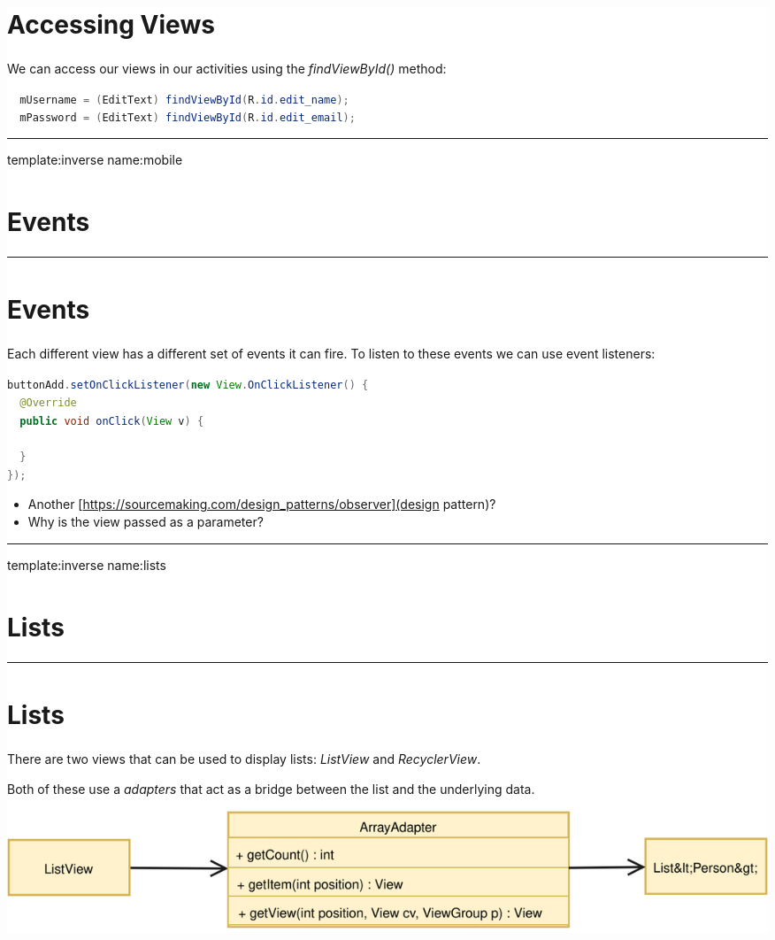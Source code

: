 
# Accessing Views

We can access our views in our activities using the *findViewById()* method:

~~~java
  mUsername = (EditText) findViewById(R.id.edit_name);
  mPassword = (EditText) findViewById(R.id.edit_email);
~~~

---

template:inverse
name:mobile
# Events

---

# Events

Each different view has a different set of events it can fire. To listen to these events we can use event listeners:

~~~java
buttonAdd.setOnClickListener(new View.OnClickListener() {
  @Override
  public void onClick(View v) {
      
  }
});
~~~

* Another [https://sourcemaking.com/design_patterns/observer](design pattern)?
* Why is the view passed as a parameter?

---

template:inverse
name:lists
# Lists

---

# Lists

There are two views that can be used to display lists: *ListView* and *RecyclerView*.

Both of these use a *adapters* that act as a bridge between the list and the underlying data.

![](../assets/android/listview.svg)

